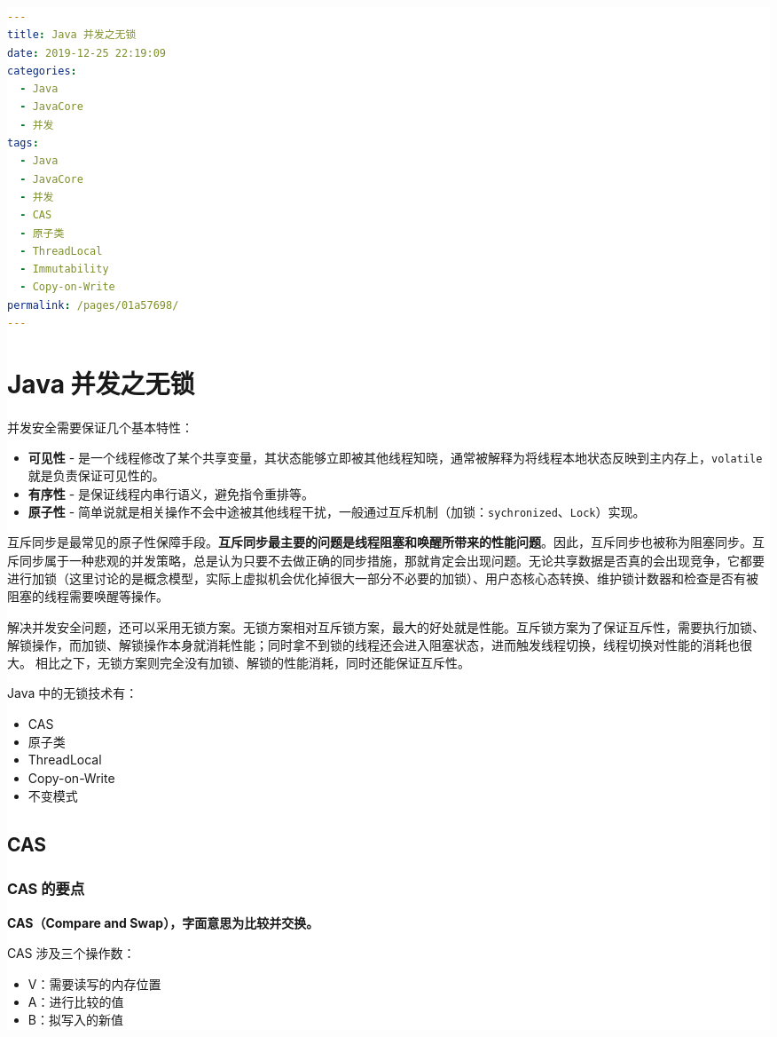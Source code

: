 ```yaml
---
title: Java 并发之无锁
date: 2019-12-25 22:19:09
categories:
  - Java
  - JavaCore
  - 并发
tags:
  - Java
  - JavaCore
  - 并发
  - CAS
  - 原子类
  - ThreadLocal
  - Immutability
  - Copy-on-Write
permalink: /pages/01a57698/
---
```


# Java 并发之无锁

并发安全需要保证几个基本特性：

- **可见性** - 是一个线程修改了某个共享变量，其状态能够立即被其他线程知晓，通常被解释为将线程本地状态反映到主内存上，`volatile` 就是负责保证可见性的。
- **有序性** - 是保证线程内串行语义，避免指令重排等。
- **原子性** - 简单说就是相关操作不会中途被其他线程干扰，一般通过互斥机制（加锁：`sychronized`、`Lock`）实现。

互斥同步是最常见的原子性保障手段。**互斥同步最主要的问题是线程阻塞和唤醒所带来的性能问题**。因此，互斥同步也被称为阻塞同步。互斥同步属于一种悲观的并发策略，总是认为只要不去做正确的同步措施，那就肯定会出现问题。无论共享数据是否真的会出现竞争，它都要进行加锁（这里讨论的是概念模型，实际上虚拟机会优化掉很大一部分不必要的加锁）、用户态核心态转换、维护锁计数器和检查是否有被阻塞的线程需要唤醒等操作。

解决并发安全问题，还可以采用无锁方案。无锁方案相对互斥锁方案，最大的好处就是性能。互斥锁方案为了保证互斥性，需要执行加锁、解锁操作，而加锁、解锁操作本身就消耗性能；同时拿不到锁的线程还会进入阻塞状态，进而触发线程切换，线程切换对性能的消耗也很大。 相比之下，无锁方案则完全没有加锁、解锁的性能消耗，同时还能保证互斥性。

Java 中的无锁技术有：

- CAS
- 原子类
- ThreadLocal
- Copy-on-Write
- 不变模式

## CAS

### CAS 的要点

**CAS（Compare and Swap），字面意思为比较并交换。**

CAS 涉及三个操作数：

- V：需要读写的内存位置
- A：进行比较的值
- B：拟写入的新值
